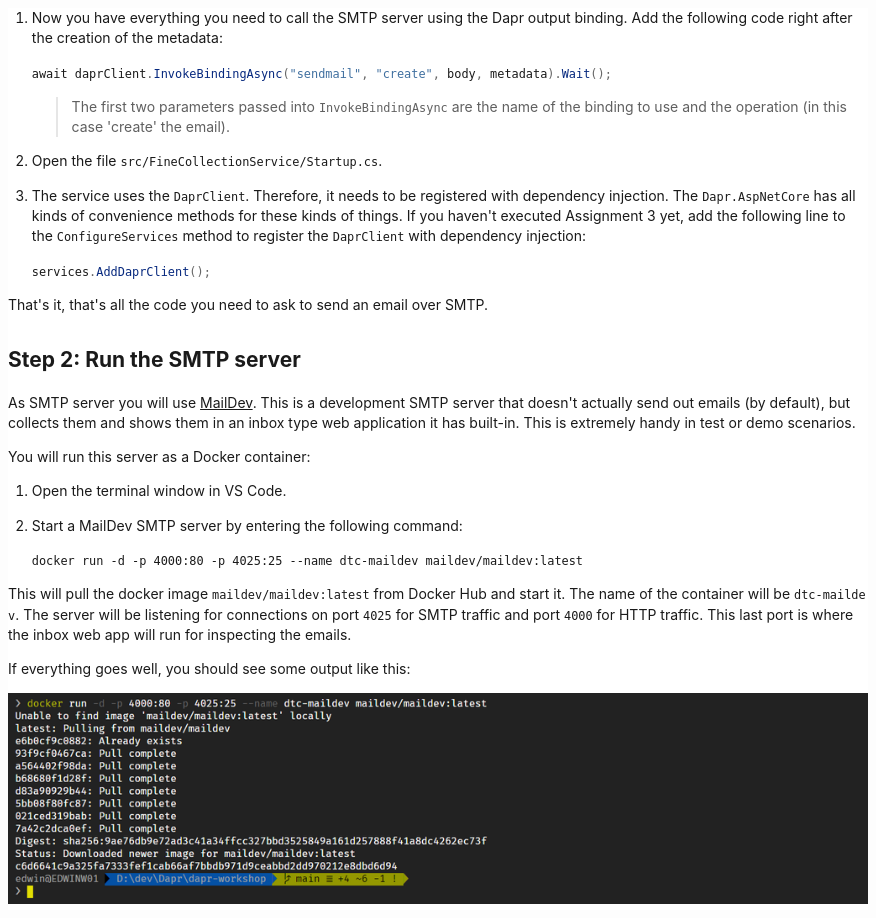 1. Now you have everything you need to call the SMTP server using the Dapr output binding. Add the following code right after the creation of the metadata:

     ```csharp
     await daprClient.InvokeBindingAsync("sendmail", "create", body, metadata).Wait();
     ```

     > The first two parameters passed into `InvokeBindingAsync` are the name of the binding to use and the operation (in this case 'create' the email).

1. Open the file `src/FineCollectionService/Startup.cs`.

1. The service uses the `DaprClient`. Therefore, it needs to be registered with dependency injection. The `Dapr.AspNetCore` has all kinds of convenience methods for these kinds of things. If you haven't executed Assignment 3 yet, add the following line to the `ConfigureServices` method to register the `DaprClient` with dependency injection:

     ```csharp
     services.AddDaprClient();
     ```

That's it, that's all the code you need to ask to send an email over SMTP.  

## Step 2: Run the SMTP server

As SMTP server you will use [MailDev](https://github.com/maildev/maildev). This is a development SMTP server that doesn't actually send out emails (by default), but collects them and shows them in an inbox type web application it has built-in. This is extremely handy in test or demo scenarios.

You will run this server as a Docker container:

1. Open the terminal window in VS Code.

1. Start a MailDev SMTP server by entering the following command:

   ```console
   docker run -d -p 4000:80 -p 4025:25 --name dtc-maildev maildev/maildev:latest
   ```

This will pull the docker image `maildev/maildev:latest` from Docker Hub and start it. The name of the container will be `dtc-maildev`. The server will be listening for connections on port `4025` for SMTP traffic and port `4000` for HTTP traffic. This last port is where the inbox web app will run for inspecting the emails.

If everything goes well, you should see some output like this:

![](img/docker-maildev-output.png)

